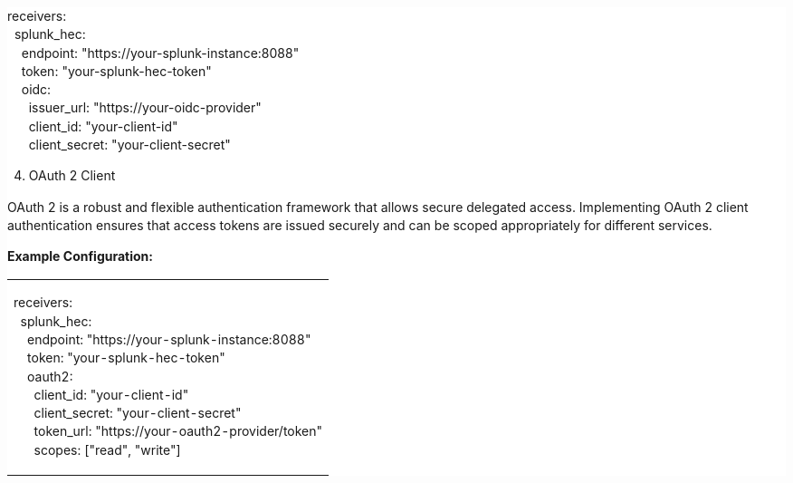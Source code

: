 <p><span style="font-weight: 400;">receivers:</span><span style="font-weight: 400;"><br /></span><span style="font-weight: 400;">&nbsp; splunk_hec:</span><span style="font-weight: 400;"><br /></span><span style="font-weight: 400;">&nbsp; &nbsp; endpoint: </span><span style="font-weight: 400;">"https://your-splunk-instance:8088"</span><span style="font-weight: 400;"><br /></span><span style="font-weight: 400;">&nbsp; &nbsp; token: </span><span style="font-weight: 400;">"your-splunk-hec-token"</span><span style="font-weight: 400;"><br /></span><span style="font-weight: 400;">&nbsp; &nbsp; oidc:</span><span style="font-weight: 400;"><br /></span><span style="font-weight: 400;">&nbsp; &nbsp; &nbsp; issuer_url: </span><span style="font-weight: 400;">"https://your-oidc-provider"</span><span style="font-weight: 400;"><br /></span><span style="font-weight: 400;">&nbsp; &nbsp; &nbsp; client_id: </span><span style="font-weight: 400;">"your-client-id"</span><span style="font-weight: 400;"><br /></span><span style="font-weight: 400;">&nbsp; &nbsp; &nbsp; client_secret: </span><span style="font-weight: 400;">"your-client-secret"</span></p>

</td>

</tr>

</tbody>

</table>

<ol start="4">

<li><span style="font-weight: 400;"> OAuth 2 Client</span></li>

</ol>

<p><span style="font-weight: 400;">OAuth 2 is a robust and flexible authentication framework that allows secure delegated access. Implementing OAuth 2 client authentication ensures that access tokens are issued securely and can be scoped appropriately for different services.</span></p>

<p><strong>Example Configuration:</strong></p>

<table>

<tbody>

<tr>

<td>

<p><span style="font-weight: 400;">receivers:</span><span style="font-weight: 400;"><br /></span><span style="font-weight: 400;">&nbsp; splunk_hec:</span><span style="font-weight: 400;"><br /></span><span style="font-weight: 400;">&nbsp; &nbsp; endpoint: </span><span style="font-weight: 400;">"https://your-splunk-instance:8088"</span><span style="font-weight: 400;"><br /></span><span style="font-weight: 400;">&nbsp; &nbsp; token: </span><span style="font-weight: 400;">"your-splunk-hec-token"</span><span style="font-weight: 400;"><br /></span><span style="font-weight: 400;">&nbsp; &nbsp; oauth2:</span><span style="font-weight: 400;"><br /></span><span style="font-weight: 400;">&nbsp; &nbsp; &nbsp; client_id: </span><span style="font-weight: 400;">"your-client-id"</span><span style="font-weight: 400;"><br /></span><span style="font-weight: 400;">&nbsp; &nbsp; &nbsp; client_secret: </span><span style="font-weight: 400;">"your-client-secret"</span><span style="font-weight: 400;"><br /></span><span style="font-weight: 400;">&nbsp; &nbsp; &nbsp; token_url: </span><span style="font-weight: 400;">"https://your-oauth2-provider/token"</span><span style="font-weight: 400;"><br /></span><span style="font-weight: 400;">&nbsp; &nbsp; &nbsp; scopes: </span><span style="font-weight: 400;">["read",</span> <span style="font-weight: 400;">"write"]</span></p>

</td>
